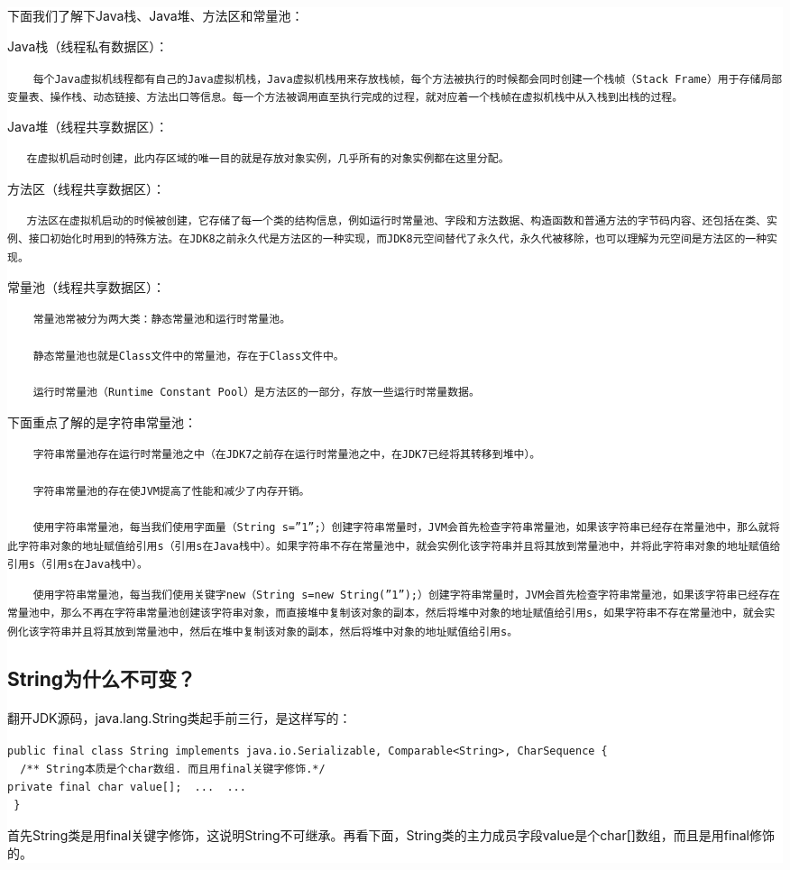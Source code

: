 下面我们了解下Java栈、Java堆、方法区和常量池：

Java栈（线程私有数据区）：

```
    每个Java虚拟机线程都有自己的Java虚拟机栈，Java虚拟机栈用来存放栈帧，每个方法被执行的时候都会同时创建一个栈帧（Stack Frame）用于存储局部变量表、操作栈、动态链接、方法出口等信息。每一个方法被调用直至执行完成的过程，就对应着一个栈帧在虚拟机栈中从入栈到出栈的过程。
```

Java堆（线程共享数据区）：

```
   在虚拟机启动时创建，此内存区域的唯一目的就是存放对象实例，几乎所有的对象实例都在这里分配。
```

方法区（线程共享数据区）：

```
   方法区在虚拟机启动的时候被创建，它存储了每一个类的结构信息，例如运行时常量池、字段和方法数据、构造函数和普通方法的字节码内容、还包括在类、实例、接口初始化时用到的特殊方法。在JDK8之前永久代是方法区的一种实现，而JDK8元空间替代了永久代，永久代被移除，也可以理解为元空间是方法区的一种实现。
```

常量池（线程共享数据区）：

```
    常量池常被分为两大类：静态常量池和运行时常量池。

    静态常量池也就是Class文件中的常量池，存在于Class文件中。

    运行时常量池（Runtime Constant Pool）是方法区的一部分，存放一些运行时常量数据。
```

下面重点了解的是字符串常量池：

```
    字符串常量池存在运行时常量池之中（在JDK7之前存在运行时常量池之中，在JDK7已经将其转移到堆中）。

    字符串常量池的存在使JVM提高了性能和减少了内存开销。

    使用字符串常量池，每当我们使用字面量（String s=”1”;）创建字符串常量时，JVM会首先检查字符串常量池，如果该字符串已经存在常量池中，那么就将此字符串对象的地址赋值给引用s（引用s在Java栈中）。如果字符串不存在常量池中，就会实例化该字符串并且将其放到常量池中，并将此字符串对象的地址赋值给引用s（引用s在Java栈中）。
```

```
    使用字符串常量池，每当我们使用关键字new（String s=new String(”1”);）创建字符串常量时，JVM会首先检查字符串常量池，如果该字符串已经存在常量池中，那么不再在字符串常量池创建该字符串对象，而直接堆中复制该对象的副本，然后将堆中对象的地址赋值给引用s，如果字符串不存在常量池中，就会实例化该字符串并且将其放到常量池中，然后在堆中复制该对象的副本，然后将堆中对象的地址赋值给引用s。
```

## String为什么不可变？
翻开JDK源码，java.lang.String类起手前三行，是这样写的：
````
public final class String implements java.io.Serializable, Comparable<String>, CharSequence {   
  /** String本质是个char数组. 而且用final关键字修饰.*/     
private final char value[];  ...  ...
 } 
````
首先String类是用final关键字修饰，这说明String不可继承。再看下面，String类的主力成员字段value是个char[]数组，而且是用final修饰的。
